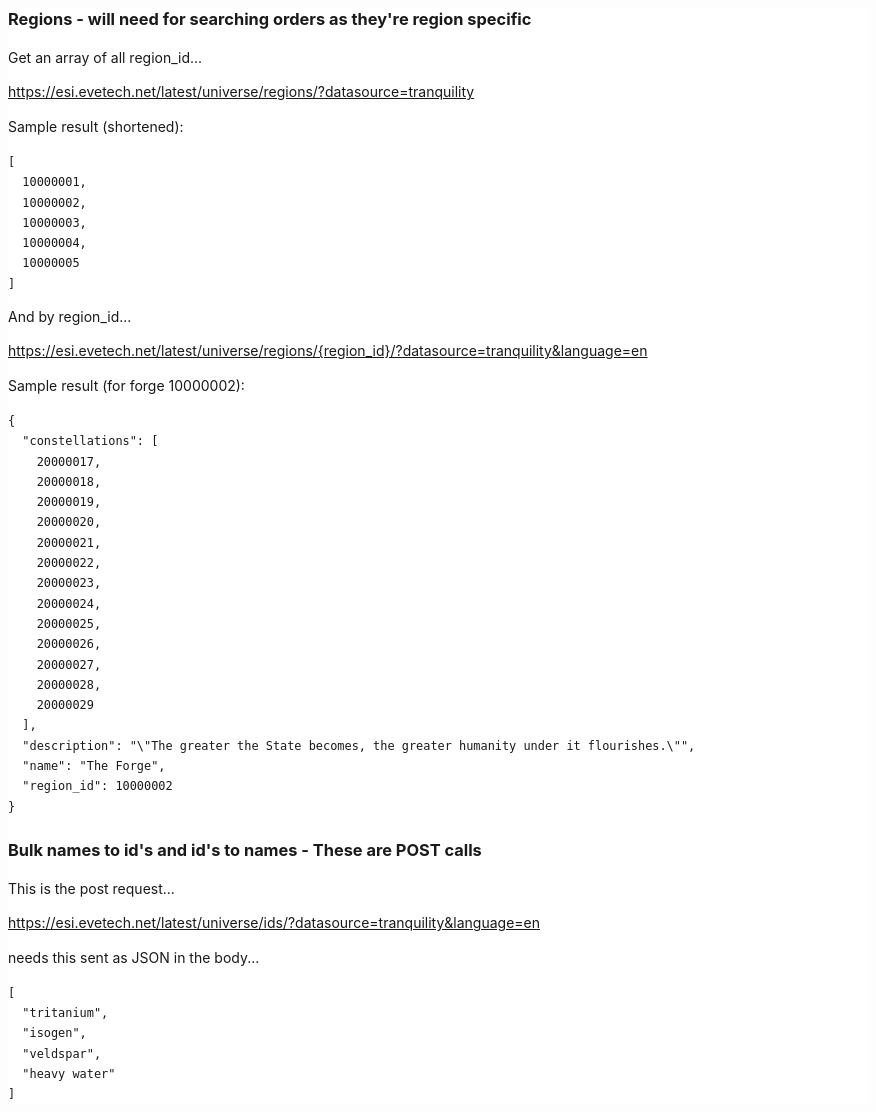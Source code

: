 ### **Regions - will need for searching orders as they're region specific**

Get an array of all region_id...

https://esi.evetech.net/latest/universe/regions/?datasource=tranquility

Sample result (shortened):
```
[
  10000001,
  10000002,
  10000003,
  10000004,
  10000005
]
```

And by region_id...

https://esi.evetech.net/latest/universe/regions/{region_id}/?datasource=tranquility&language=en

Sample result (for forge 10000002):
```
{
  "constellations": [
    20000017,
    20000018,
    20000019,
    20000020,
    20000021,
    20000022,
    20000023,
    20000024,
    20000025,
    20000026,
    20000027,
    20000028,
    20000029
  ],
  "description": "\"The greater the State becomes, the greater humanity under it flourishes.\"",
  "name": "The Forge",
  "region_id": 10000002
}
```

### **Bulk names to id's and id's to names - These are POST calls**

This is the post request...

https://esi.evetech.net/latest/universe/ids/?datasource=tranquility&language=en

needs this sent as JSON in the body...
```
[
  "tritanium",
  "isogen",
  "veldspar",
  "heavy water"
]
```
